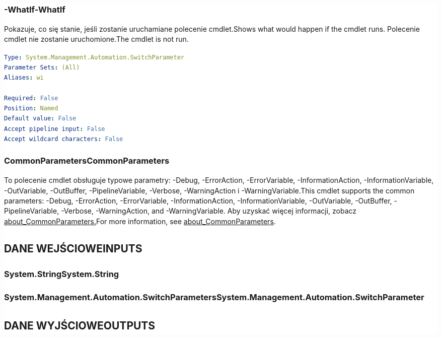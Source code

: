 ### <span data-ttu-id="b7f2f-150">-WhatIf</span><span class="sxs-lookup"><span data-stu-id="b7f2f-150">-WhatIf</span></span>
<span data-ttu-id="b7f2f-151">Pokazuje, co się stanie, jeśli zostanie uruchamiane polecenie cmdlet.</span><span class="sxs-lookup"><span data-stu-id="b7f2f-151">Shows what would happen if the cmdlet runs.</span></span>
<span data-ttu-id="b7f2f-152">Polecenie cmdlet nie zostanie uruchomione.</span><span class="sxs-lookup"><span data-stu-id="b7f2f-152">The cmdlet is not run.</span></span>

```yaml
Type: System.Management.Automation.SwitchParameter
Parameter Sets: (All)
Aliases: wi

Required: False
Position: Named
Default value: False
Accept pipeline input: False
Accept wildcard characters: False
```

### <span data-ttu-id="b7f2f-153">CommonParameters</span><span class="sxs-lookup"><span data-stu-id="b7f2f-153">CommonParameters</span></span>
<span data-ttu-id="b7f2f-154">To polecenie cmdlet obsługuje typowe parametry: -Debug, -ErrorAction, -ErrorVariable, -InformationAction, -InformationVariable, -OutVariable, -OutBuffer, -PipelineVariable, -Verbose, -WarningAction i -WarningVariable.</span><span class="sxs-lookup"><span data-stu-id="b7f2f-154">This cmdlet supports the common parameters: -Debug, -ErrorAction, -ErrorVariable, -InformationAction, -InformationVariable, -OutVariable, -OutBuffer, -PipelineVariable, -Verbose, -WarningAction, and -WarningVariable.</span></span> <span data-ttu-id="b7f2f-155">Aby uzyskać więcej informacji, zobacz [about_CommonParameters.](http://go.microsoft.com/fwlink/?LinkID=113216)</span><span class="sxs-lookup"><span data-stu-id="b7f2f-155">For more information, see [about_CommonParameters](http://go.microsoft.com/fwlink/?LinkID=113216).</span></span>

## <span data-ttu-id="b7f2f-156">DANE WEJŚCIOWE</span><span class="sxs-lookup"><span data-stu-id="b7f2f-156">INPUTS</span></span>

### <span data-ttu-id="b7f2f-157">System.String</span><span class="sxs-lookup"><span data-stu-id="b7f2f-157">System.String</span></span>

### <span data-ttu-id="b7f2f-158">System.Management.Automation.SwitchParameters</span><span class="sxs-lookup"><span data-stu-id="b7f2f-158">System.Management.Automation.SwitchParameter</span></span>

## <span data-ttu-id="b7f2f-159">DANE WYJŚCIOWE</span><span class="sxs-lookup"><span data-stu-id="b7f2f-159">OUTPUTS</span></span>
